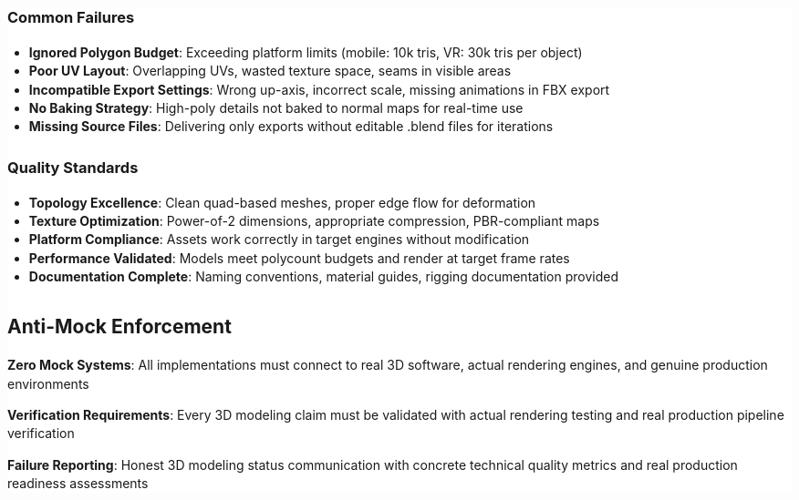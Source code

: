 ### Common Failures
- **Ignored Polygon Budget**: Exceeding platform limits (mobile: 10k tris, VR: 30k tris per object)
- **Poor UV Layout**: Overlapping UVs, wasted texture space, seams in visible areas
- **Incompatible Export Settings**: Wrong up-axis, incorrect scale, missing animations in FBX export
- **No Baking Strategy**: High-poly details not baked to normal maps for real-time use
- **Missing Source Files**: Delivering only exports without editable .blend files for iterations

### Quality Standards
- **Topology Excellence**: Clean quad-based meshes, proper edge flow for deformation
- **Texture Optimization**: Power-of-2 dimensions, appropriate compression, PBR-compliant maps
- **Platform Compliance**: Assets work correctly in target engines without modification
- **Performance Validated**: Models meet polycount budgets and render at target frame rates
- **Documentation Complete**: Naming conventions, material guides, rigging documentation provided

## Anti-Mock Enforcement

**Zero Mock Systems**: All implementations must connect to real 3D software, actual rendering engines, and genuine production environments

**Verification Requirements**: Every 3D modeling claim must be validated with actual rendering testing and real production pipeline verification

**Failure Reporting**: Honest 3D modeling status communication with concrete technical quality metrics and real production readiness assessments

